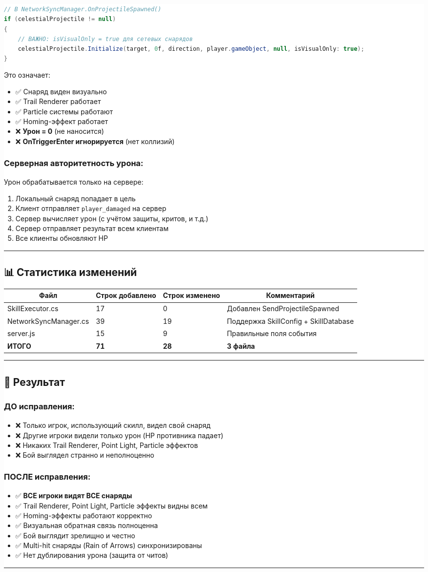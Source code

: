 ```csharp
// В NetworkSyncManager.OnProjectileSpawned()
if (celestialProjectile != null)
{
    // ВАЖНО: isVisualOnly = true для сетевых снарядов
    celestialProjectile.Initialize(target, 0f, direction, player.gameObject, null, isVisualOnly: true);
}
```

Это означает:
- ✅ Снаряд виден визуально
- ✅ Trail Renderer работает
- ✅ Particle системы работают
- ✅ Homing-эффект работает
- ❌ **Урон = 0** (не наносится)
- ❌ **OnTriggerEnter игнорируется** (нет коллизий)

### Серверная авторитетность урона:

Урон обрабатывается только на сервере:
1. Локальный снаряд попадает в цель
2. Клиент отправляет `player_damaged` на сервер
3. Сервер вычисляет урон (с учётом защиты, критов, и т.д.)
4. Сервер отправляет результат всем клиентам
5. Все клиенты обновляют HP

---

## 📊 Статистика изменений

| Файл | Строк добавлено | Строк изменено | Комментарий |
|------|----------------|----------------|-------------|
| SkillExecutor.cs | 17 | 0 | Добавлен SendProjectileSpawned |
| NetworkSyncManager.cs | 39 | 19 | Поддержка SkillConfig + SkillDatabase |
| server.js | 15 | 9 | Правильные поля события |
| **ИТОГО** | **71** | **28** | **3 файла** |

---

## 🎯 Результат

### ДО исправления:
- ❌ Только игрок, использующий скилл, видел свой снаряд
- ❌ Другие игроки видели только урон (HP противника падает)
- ❌ Никаких Trail Renderer, Point Light, Particle эффектов
- ❌ Бой выглядел странно и неполноценно

### ПОСЛЕ исправления:
- ✅ **ВСЕ игроки видят ВСЕ снаряды**
- ✅ Trail Renderer, Point Light, Particle эффекты видны всем
- ✅ Homing-эффекты работают корректно
- ✅ Визуальная обратная связь полноценна
- ✅ Бой выглядит зрелищно и честно
- ✅ Multi-hit снаряды (Rain of Arrows) синхронизированы
- ✅ Нет дублирования урона (защита от читов)

---